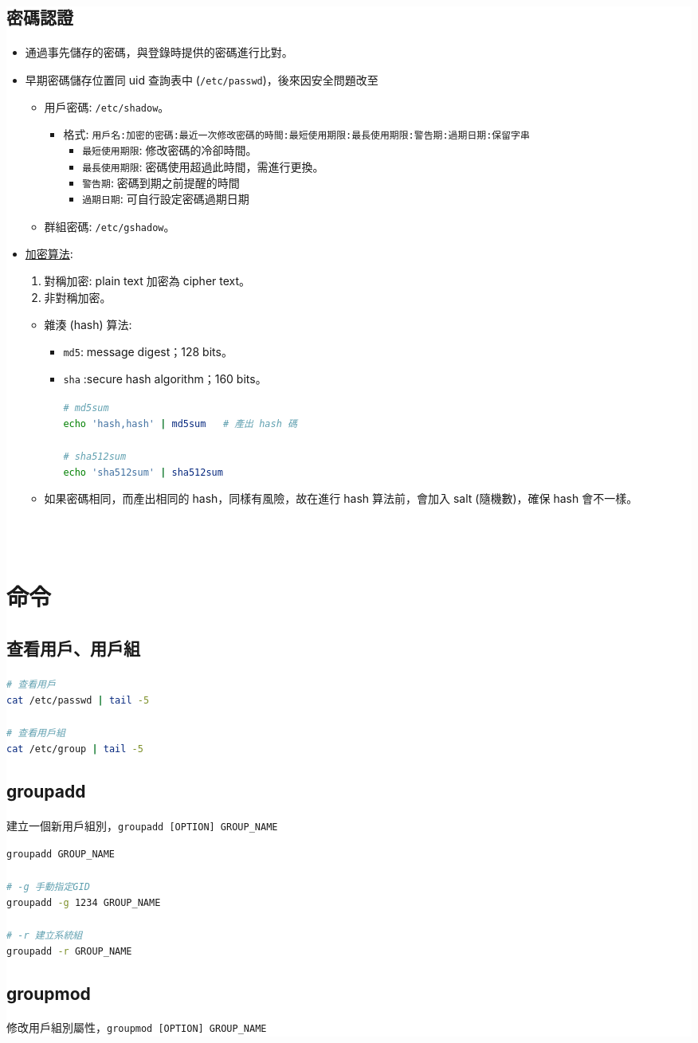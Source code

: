 ## 密碼認證
* 通過事先儲存的密碼，與登錄時提供的密碼進行比對。
* 早期密碼儲存位置同 uid 查詢表中 (`/etc/passwd`)，後來因安全問題改至
    * 用戶密碼: `/etc/shadow`。
        * 格式: `用戶名:加密的密碼:最近一次修改密碼的時間:最短使用期限:最長使用期限:警告期:過期日期:保留字串`
            * `最短使用期限`: 修改密碼的冷卻時間。
            * `最長使用期限`: 密碼使用超過此時間，需進行更換。
            * `警告期`: 密碼到期之前提醒的時間
            * `過期日期`: 可自行設定密碼過期日期

    * 群組密碼: `/etc/gshadow`。

* [加密算法](https://github.com/Liang60711/Note/blob/67087d3e3b2b3f70313359e635eb9e1cfec77e67/Basic/0_osi.md#ssl-%E5%8D%94%E5%AE%9A):
    1. 對稱加密: plain text 加密為 cipher text。
    2. 非對稱加密。

    * 雜湊 (hash) 算法:
        * `md5`: message digest；128 bits。
        * `sha` :secure hash algorithm；160 bits。

            ```sh
            # md5sum
            echo 'hash,hash' | md5sum   # 產出 hash 碼

            # sha512sum
            echo 'sha512sum' | sha512sum
            ```
    
    * 如果密碼相同，而產出相同的 hash，同樣有風險，故在進行 hash 算法前，會加入 salt (隨機數)，確保 hash 會不一樣。

<br/>

<br/>

# 命令
## 查看用戶、用戶組
```sh
# 查看用戶
cat /etc/passwd | tail -5

# 查看用戶組
cat /etc/group | tail -5
```


## groupadd
建立一個新用戶組別，`groupadd [OPTION] GROUP_NAME`
```sh
groupadd GROUP_NAME

# -g 手動指定GID
groupadd -g 1234 GROUP_NAME

# -r 建立系統組
groupadd -r GROUP_NAME
```
## groupmod
修改用戶組別屬性，`groupmod [OPTION] GROUP_NAME`
```sh
```